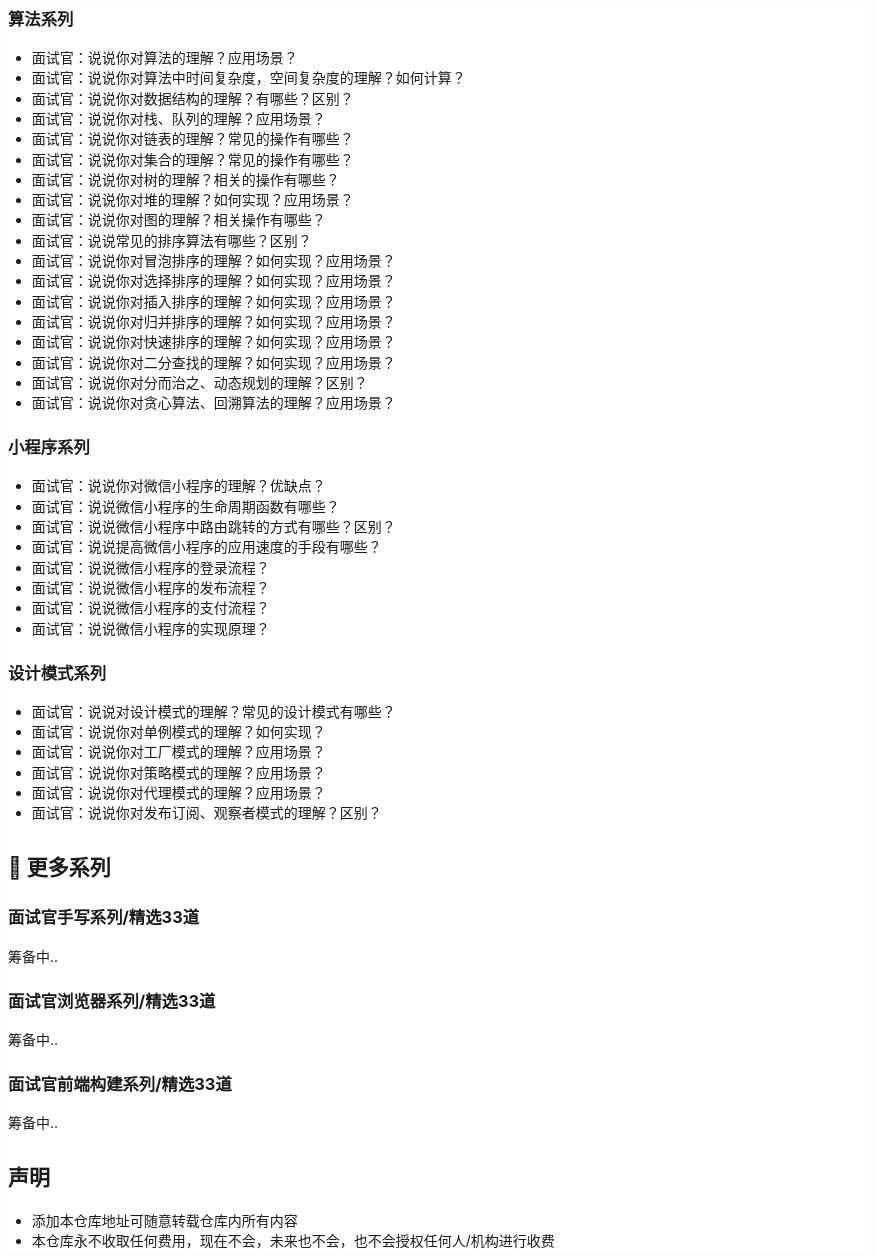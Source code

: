 ### 算法系列

-   面试官：说说你对算法的理解？应用场景？
-   面试官：说说你对算法中时间复杂度，空间复杂度的理解？如何计算？
-   面试官：说说你对数据结构的理解？有哪些？区别？
-   面试官：说说你对栈、队列的理解？应用场景？
-   面试官：说说你对链表的理解？常见的操作有哪些？
-   面试官：说说你对集合的理解？常见的操作有哪些？
-   面试官：说说你对树的理解？相关的操作有哪些？
-   面试官：说说你对堆的理解？如何实现？应用场景？
-   面试官：说说你对图的理解？相关操作有哪些？
-   面试官：说说常见的排序算法有哪些？区别？
-   面试官：说说你对冒泡排序的理解？如何实现？应用场景？
-   面试官：说说你对选择排序的理解？如何实现？应用场景？
-   面试官：说说你对插入排序的理解？如何实现？应用场景？
-   面试官：说说你对归并排序的理解？如何实现？应用场景？
-   面试官：说说你对快速排序的理解？如何实现？应用场景？
-   面试官：说说你对二分查找的理解？如何实现？应用场景？
-   面试官：说说你对分而治之、动态规划的理解？区别？
-   面试官：说说你对贪心算法、回溯算法的理解？应用场景？

### 小程序系列

-   面试官：说说你对微信小程序的理解？优缺点？
-   面试官：说说微信小程序的生命周期函数有哪些？
-   面试官：说说微信小程序中路由跳转的方式有哪些？区别？
-   面试官：说说提高微信小程序的应用速度的手段有哪些？
-   面试官：说说微信小程序的登录流程？
-   面试官：说说微信小程序的发布流程？
-   面试官：说说微信小程序的支付流程？
-   面试官：说说微信小程序的实现原理？

### 设计模式系列

-   面试官：说说对设计模式的理解？常见的设计模式有哪些？
-   面试官：说说你对单例模式的理解？如何实现？
-   面试官：说说你对工厂模式的理解？应用场景？
-   面试官：说说你对策略模式的理解？应用场景？
-   面试官：说说你对代理模式的理解？应用场景？
-   面试官：说说你对发布订阅、观察者模式的理解？区别？

👧 更多系列
-------

### 面试官手写系列/精选33道

筹备中..

### 面试官浏览器系列/精选33道

筹备中..

### 面试官前端构建系列/精选33道

筹备中..

声明
--

-   添加本仓库地址可随意转载仓库内所有内容
-   本仓库永不收取任何费用，现在不会，未来也不会，也不会授权任何人/机构进行收费
